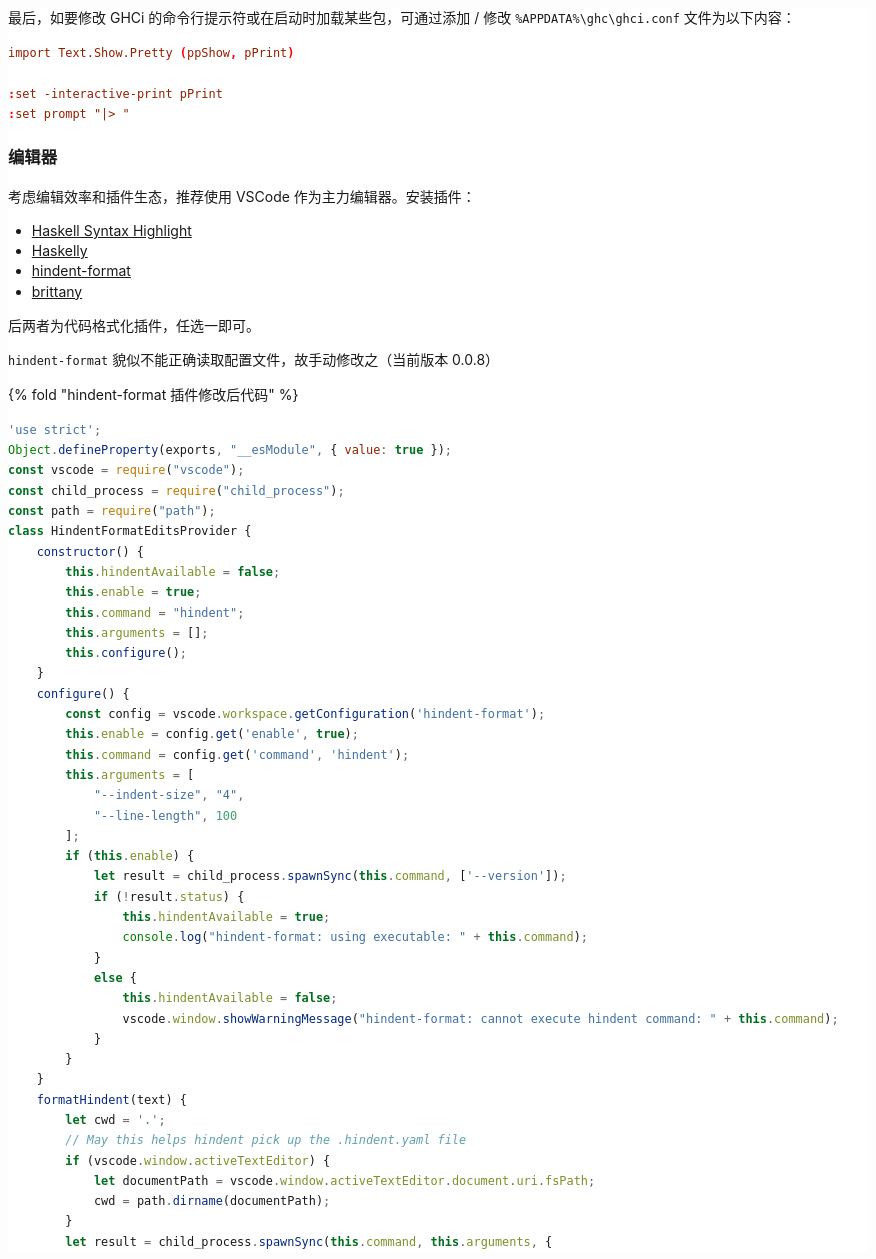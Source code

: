 最后，如要修改 GHCi 的命令行提示符或在启动时加载某些包，可通过添加 / 修改 `%APPDATA%\ghc\ghci.conf` 文件为以下内容：

```conf ghci.conf
import Text.Show.Pretty (ppShow, pPrint)

:set -interactive-print pPrint
:set prompt "|> "
```


### 编辑器

考虑编辑效率和插件生态，推荐使用 VSCode 作为主力编辑器。安装插件：

- [Haskell Syntax Highlight][vsc-haskell-syntax-highlight]
- [Haskelly][vsc-haskelly]
- [hindent-format][vsc-hindent-format]
- [brittany][vsc-brittany]

后两者为代码格式化插件，任选一即可。

`hindent-format` 貌似不能正确读取配置文件，故手动修改之（当前版本 0.0.8）

{% fold "hindent-format 插件修改后代码" %}
```javascript extension.js
'use strict';
Object.defineProperty(exports, "__esModule", { value: true });
const vscode = require("vscode");
const child_process = require("child_process");
const path = require("path");
class HindentFormatEditsProvider {
    constructor() {
        this.hindentAvailable = false;
        this.enable = true;
        this.command = "hindent";
        this.arguments = [];
        this.configure();
    }
    configure() {
        const config = vscode.workspace.getConfiguration('hindent-format');
        this.enable = config.get('enable', true);
        this.command = config.get('command', 'hindent');
        this.arguments = [
            "--indent-size", "4",
            "--line-length", 100
        ];
        if (this.enable) {
            let result = child_process.spawnSync(this.command, ['--version']);
            if (!result.status) {
                this.hindentAvailable = true;
                console.log("hindent-format: using executable: " + this.command);
            }
            else {
                this.hindentAvailable = false;
                vscode.window.showWarningMessage("hindent-format: cannot execute hindent command: " + this.command);
            }
        }
    }
    formatHindent(text) {
        let cwd = '.';
        // May this helps hindent pick up the .hindent.yaml file
        if (vscode.window.activeTextEditor) {
            let documentPath = vscode.window.activeTextEditor.document.uri.fsPath;
            cwd = path.dirname(documentPath);
        }
        let result = child_process.spawnSync(this.command, this.arguments, {
```

[haskell-downloads]: https://www.haskell.org/downloads
[minimal-installers]: https://www.haskell.org/downloads#minimal
[stack]: http://docs.haskellstack.org
[haskell-platform]: https://www.haskell.org/downloads#platform
[cabal]: https://www.haskell.org/cabal
[arvind-devarajan-blog]: https://blog.ramdoot.in
[msys2]: https://www.msys2.org
[daily-operations-of-msys2]: /daily-operations-of-msys2
[stackage-help]: https://mirrors.tuna.tsinghua.edu.cn/help/stackage
[hackage-help]: https://mirrors.tuna.tsinghua.edu.cn/help/hackage
[stack-change-temp-dir]: https://docs.haskellstack.org/en/stable/faq/#can-i-change-stacks-default-temporary-directory
[vsc-haskell-syntax-highlight]: https://marketplace.visualstudio.com/items?itemName=justusadam.language-haskell
[vsc-haskelly]: https://marketplace.visualstudio.com/items?itemName=UCL.haskelly
[vsc-hindent-format]: https://marketplace.visualstudio.com/items?itemName=monofon.hindent-format
[vsc-brittany]: https://marketplace.visualstudio.com/items?itemName=MaxGabriel.brittany